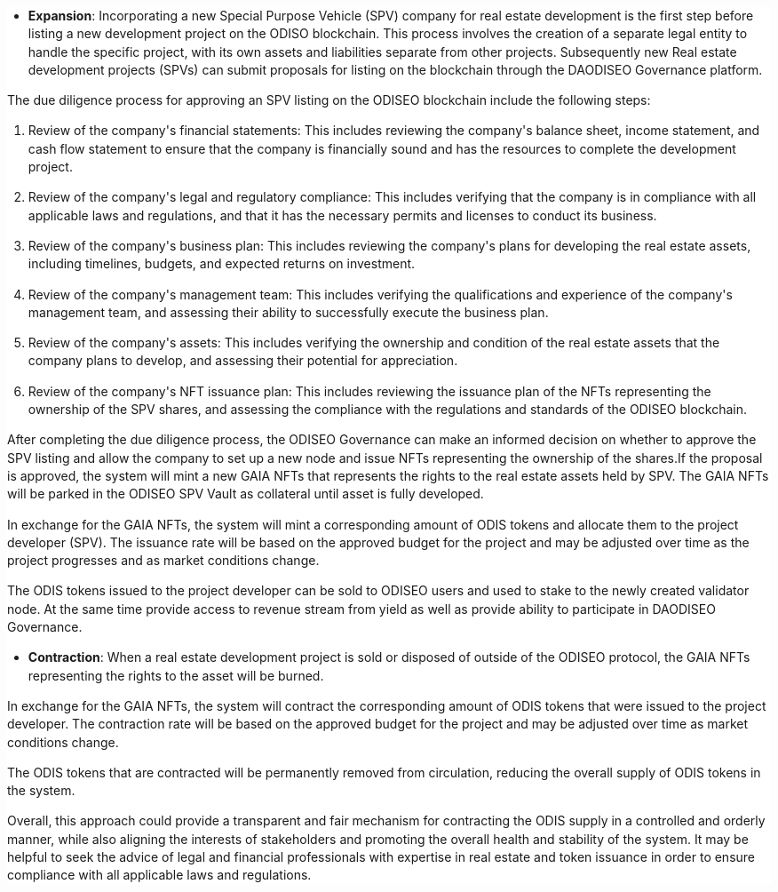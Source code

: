- **Expansion**: Incorporating a new Special Purpose Vehicle (SPV) company for real estate development is the first step before listing a new development project on the ODISO blockchain. This process involves the creation of a separate legal entity to handle the specific project, with its own assets and liabilities separate from other projects. Subsequently new Real estate development projects (SPVs) can submit proposals for listing on the blockchain through the DAODISEO Governance platform. 

The due diligence process for approving an SPV listing on the ODISEO blockchain include the following steps:

1. Review of the company's financial statements: This includes reviewing the company's balance sheet, income statement, and cash flow statement to ensure that the company is financially sound and has the resources to complete the development project.

2. Review of the company's legal and regulatory compliance: This includes verifying that the company is in compliance with all applicable laws and regulations, and that it has the necessary permits and licenses to conduct its business.

3. Review of the company's business plan: This includes reviewing the company's plans for developing the real estate assets, including timelines, budgets, and expected returns on investment.

4. Review of the company's management team: This includes verifying the qualifications and experience of the company's management team, and assessing their ability to successfully execute the business plan.

5. Review of the company's assets: This includes verifying the ownership and condition of the real estate assets that the company plans to develop, and assessing their potential for appreciation.

6. Review of the company's NFT issuance plan: This includes reviewing the issuance plan of the NFTs representing the ownership of the SPV shares, and assessing the compliance with the regulations and standards of the ODISEO blockchain.

After completing the due diligence process, the ODISEO Governance can make an informed decision on whether to approve the SPV listing and allow the company to set up a new node and issue NFTs representing the ownership of the shares.If the proposal is approved, the system will mint a new GAIA NFTs that represents the rights to the real estate assets held by SPV. The GAIA NFTs will be parked in the ODISEO SPV Vault as collateral until asset is fully developed.

In exchange for the GAIA NFTs, the system will mint a corresponding amount of ODIS tokens and allocate them to the project developer (SPV). The issuance rate will be based on the approved budget for the project and may be adjusted over time as the project progresses and as market conditions change.

The ODIS tokens issued to the project developer can be sold to ODISEO users and used to stake to the newly created validator node. At the same time provide access to revenue stream from yield as well as provide ability to participate in DAODISEO Governance.

- **Contraction**: When a real estate development project is sold or disposed of outside of the ODISEO protocol, the GAIA NFTs representing the rights to the asset will be burned.

In exchange for the GAIA NFTs, the system will contract the corresponding amount of ODIS tokens that were issued to the project developer. The contraction rate will be based on the approved budget for the project and may be adjusted over time as market conditions change.

The ODIS tokens that are contracted will be permanently removed from circulation, reducing the overall supply of ODIS tokens in the system.

Overall, this approach could provide a transparent and fair mechanism for contracting the ODIS supply in a controlled and orderly manner, while also aligning the interests of stakeholders and promoting the overall health and stability of the system. It may be helpful to seek the advice of legal and financial professionals with expertise in real estate and token issuance in order to ensure compliance with all applicable laws and regulations.
